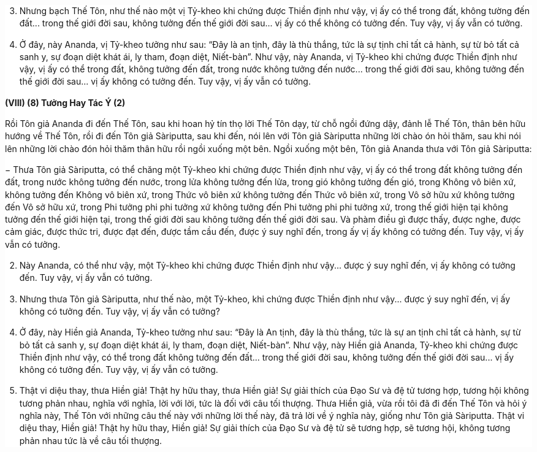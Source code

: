 3. Nhưng bạch Thế Tôn, như thế nào một vị Tỷ-kheo khi chứng được Thiền định như vậy, vị ấy có thể
trong đất, không tường đến đất... trong thế giới đời sau, không tưởng đến thế giới đời sau... vị ấy có thể
không có tưởng đến. Tuy vậy, vị ấy vẫn có tưởng.

4. Ở đây, này Ananda, vị Tỷ-kheo tưởng như sau: “Ðây là an tịnh, đây là thù thắng, tức là sự tịnh chỉ tất
cả hành, sự từ bỏ tất cả sanh y, sự đoạn diệt khát ái, ly tham, đoạn diệt, Niết-bàn”. Như vậy, này
Ananda, vị Tỷ-kheo khi chứng được Thiền định như vậy, vị ấy có thể trong đất, không tưởng đến đất,
trong nước không tưởng đến nước... trong thế giới đời sau, không tưởng đến thế giới đời sau... vị ấy
không có tưởng đến. Tuy vậy, vị ấy vẫn có tưởng.

**(VIII) (8) Tưởng Hay Tác Ý (2)**

Rồi Tôn giả Ananda đi đến Thế Tôn, sau khi hoan hỷ tín thọ lời Thế Tôn dạy, từ chỗ ngồi đứng dậy,
đảnh lễ Thế Tôn, thân bên hữu hướng về Thế Tôn, rồi đi đến Tôn giả Sàriputta, sau khi đến, nói lên với
Tôn giả Sàriputta những lời chào ón hỏi thăm, sau khi nói lên những lời chào đón hỏi thăm thân hữu rồi
ngồi xuống một bên. Ngồi xuống một bên, Tôn giả Ananda thưa với Tôn giả Sàriputta:

− Thưa Tôn giả Sàriputta, có thể chăng một Tỷ-kheo khi chứng được Thiền định như vậy, vị ấy có thể
trong đất không tưởng đến đất, trong nước không tưởng đến nước, trong lửa không tưởng đến lửa, trong
gió không tưởng đến gió, trong Không vô biên xứ, không tưởng đến Không vô biên xứ, trong Thức vô
biên xứ không tưởng đến Thức vô biên xứ, trong Vô sở hữu xứ không tưởng đến Vô sở hữu xứ, trong
Phi tưởng phi phi tưởng xứ không tưởng đến Phi tưởng phi phi tưởng xứ, trong thế giới hiện tại không
tưởng đến thế giới hiện tại, trong thế giới đời sau không tưởng đến thế giới đời sau. Và phàm điều gì
được thấy, được nghe, được cảm giác, được thức tri, được đạt đến, được tầm cầu đến, được ý suy nghĩ
đến, trong ấy vị ấy không có tưởng đến. Tuy vậy, vị ấy vẫn có tưởng.

2. Này Ananda, có thể như vậy, một Tỷ-kheo khi chứng được Thiền định như vậy... được ý suy nghĩ
đến, vị ấy không có tưởng đến. Tuy vậy, vị ấy vẫn có tưởng.

3. Nhưng thưa Tôn giả Sàriputta, như thế nào, một Tỷ-kheo, khi chứng được Thiền định như vậy... được
ý suy nghĩ đến, vị ấy không có tưởng đến. Tuy vậy, vị ấy vẫn có tưởng?

4. Ở đây, này Hiền giả Ananda, Tỷ-kheo tưởng như sau: “Ðây là An tịnh, đây là thù thắng, tức là sự an
tịnh chỉ tất cả hành, sự từ bỏ tất cả sanh y, sự đoạn diệt khát ái, ly tham, đoạn diệt, Niết-bàn”. Như vậy,
này Hiền giả Ananda, Tỷ-kheo khi chứng được Thiền định như vậy, có thể trong đất không tưởng đến
đất... trong thế giới đời sau, không tưởng đến thế giới đời sau... vị ấy không có tưởng đến. Tuy vậy, vị
ấy vẫn có tưởng.

5. Thật vi diệu thay, thưa Hiền giả! Thật hy hữu thay, thưa Hiền giả! Sự giải thích của Ðạo Sư và đệ tử
tương hợp, tương hội không tương phản nhau, nghĩa với nghĩa, lời với lời, tức là đối với câu tối thượng.
Thưa Hiền giả, vừa rồi tôi đã đi đến Thế Tôn và hỏi ý nghĩa này, Thế Tôn với những câu thế này với
những lời thế này, đã trả lời về ý nghĩa này, giống như Tôn giả Sàriputta. Thật vi diệu thay, Hiền giả!
Thật hy hữu thay, Hiền giả! Sự giải thích của Ðạo Sư và đệ tử sẽ tương hợp, sẽ tương hội, không tương
phản nhau tức là về câu tối thượng.
